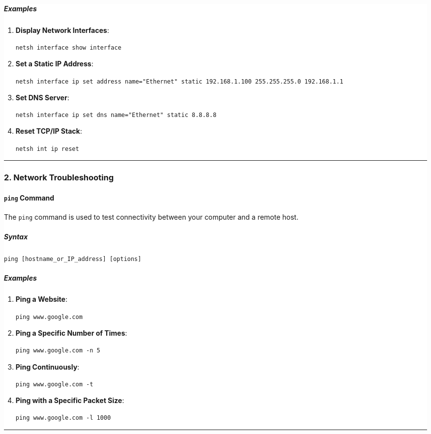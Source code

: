 ##### **Examples**

1. **Display Network Interfaces**:

   ```
   netsh interface show interface
   ```

2. **Set a Static IP Address**:

   ```
   netsh interface ip set address name="Ethernet" static 192.168.1.100 255.255.255.0 192.168.1.1
   ```

3. **Set DNS Server**:

   ```
   netsh interface ip set dns name="Ethernet" static 8.8.8.8
   ```

4. **Reset TCP/IP Stack**:
   ```
   netsh int ip reset
   ```

---

### **2. Network Troubleshooting**

#### **`ping` Command**

The `ping` command is used to test connectivity between your computer and a remote host.

##### **Syntax**

```
ping [hostname_or_IP_address] [options]
```

##### **Examples**

1. **Ping a Website**:

   ```
   ping www.google.com
   ```

2. **Ping a Specific Number of Times**:

   ```
   ping www.google.com -n 5
   ```

3. **Ping Continuously**:

   ```
   ping www.google.com -t
   ```

4. **Ping with a Specific Packet Size**:
   ```
   ping www.google.com -l 1000
   ```

---